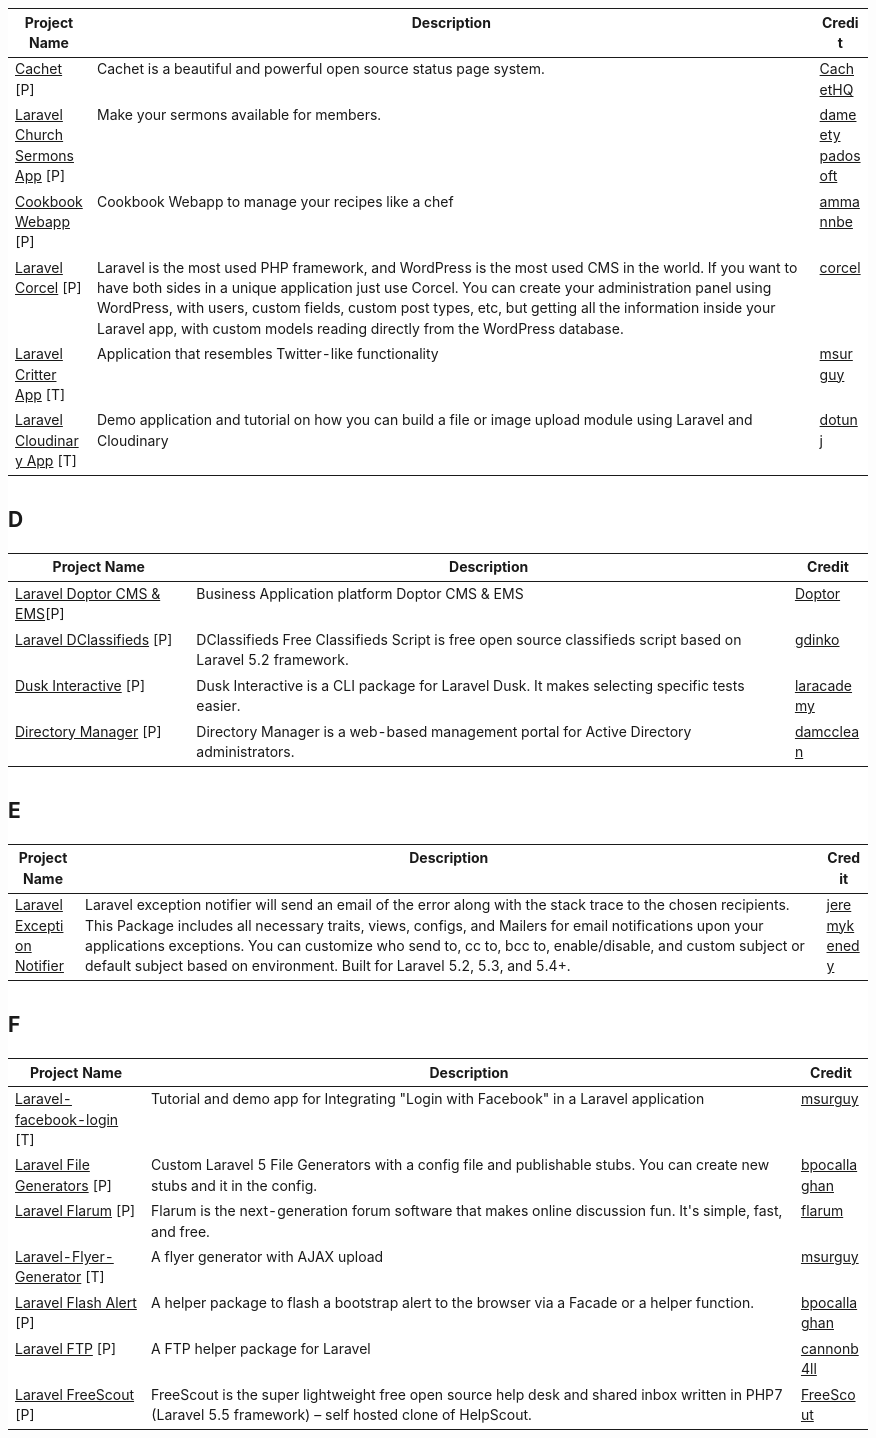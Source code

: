 
| Project Name                             | Description                                                  |	Credit			|
| ----------------------------------       | ------------------------------------------------------------ |-----------------|
| [Cachet](https://github.com/cachethq/Cachet) [P] | Cachet is a beautiful and powerful open source status page system. | [CachetHQ]()|
|       [Laravel Church Sermons App](https://github.com/dameety/laravel-church-sermons-app) [P]                |      Make your sermons available for members.         |	[dameety]()				 [padosoft]() |
| 		[Cookbook Webapp](https://github.com/ammannbe/cookbook) [P] | Cookbook Webapp to manage your recipes like a chef | [ammannbe](https://github.com/ammannbe) |
| [Laravel Corcel](http://github.com/jgrossi/corcel) [P] | Laravel is the most used PHP framework, and WordPress is the most used CMS in the world. If you want to have both sides in a unique application just use Corcel. You can create your administration panel using WordPress, with users, custom fields, custom post types, etc, but getting all the information inside your Laravel app, with custom models reading directly from the WordPress database. | [corcel]() |	
| 		[Laravel Critter App](https://github.com/msurguy/critterapp) [T] | Application that resembles Twitter-like functionality | [msurguy]() |
| 		[Laravel Cloudinary App](https://github.com/msurguy/critterapp) [T] | Demo application and tutorial on how you can build a file or image upload module using Laravel and Cloudinary | [dotunj]() |

## <a name="D"> </a>D


| Project Name                             | Description                                                  |	Credit			|
| ----------------------------------       | ------------------------------------------------------------ |-----------------|
|    [Laravel Doptor CMS & EMS](https://github.com/doptor/doptor)[P]                   |   Business Application platform Doptor CMS & EMS            |	[Doptor]()			|	
| [Laravel DClassifieds](https://github.com/gdinko/dclassifieds.laravel) [P]	| DClassifieds Free Classifieds Script is free open source classifieds script based on Laravel 5.2 framework. | [gdinko]() |
|  [Dusk Interactive](https://packagist.org/packages/laracademy/dusk-interactive) [P] | Dusk Interactive is a CLI package for Laravel Dusk. It makes selecting specific tests easier. | [laracademy]()|
|  [Directory Manager](https://github.com/damcclean/DirectoryManager) [P] | Directory Manager is a web-based management portal for Active Directory administrators. | [damcclean]()|

## <a name="E"> </a>E


| Project Name                             | Description                                                  |	Credit			|
| ----------------------------------       | ------------------------------------------------------------ |-----------------|
|   [Laravel Exception Notifier](https://github.com/jeremykenedy/laravel-exception-notifier)                    |          Laravel exception notifier will send an email of the error along with the stack trace to the chosen recipients. This Package includes all necessary traits, views, configs, and Mailers for email notifications upon your applications exceptions. You can customize who send to, cc to, bcc to, enable/disable, and custom subject or default subject based on environment. Built for Laravel 5.2, 5.3, and 5.4+.     |	[jeremykenedy]()				|	

## <a name="F"> </a>F


| Project Name                             | Description                                                  |	Credit			|
| ----------------------------------       | ------------------------------------------------------------ |-----------------|
|  [Laravel-facebook-login](https://github.com/msurguy/laravel-facebook-login) [T]         |  Tutorial and demo app for Integrating "Login with Facebook" in a Laravel application  |		[msurguy]()			|
| [Laravel File Generators](https://github.com/bpocallaghan/generators) [P] | Custom Laravel 5 File Generators with a config file and publishable stubs. You can create new stubs and it in the config. | [bpocallaghan]() |
| [Laravel Flarum](https://github.com/flarum/core) [P] | Flarum is the next-generation forum software that makes online discussion fun. It's simple, fast, and free. | [flarum]() |
| [Laravel-Flyer-Generator](https://github.com/msurguy/missingpetflyer) [T] | A flyer generator with AJAX upload | [msurguy]() |	
| [Laravel Flash Alert](https://github.com/bpocallaghan/alert) [P] | A helper package to flash a bootstrap alert to the browser via a Facade or a helper function.| [bpocallaghan]() |
| [Laravel FTP](https://github.com/Cannonb4ll/LaravelFtp) [P] | A FTP helper package for Laravel | [cannonb4ll]() |
| [Laravel FreeScout](https://github.com/freescout-helpdesk/freescout) [P] | FreeScout is the super lightweight free open source help desk and shared inbox written in PHP7 (Laravel 5.5 framework) – self hosted clone of HelpScout. | [FreeScout](https://github.com/freescout-helpdesk) |
